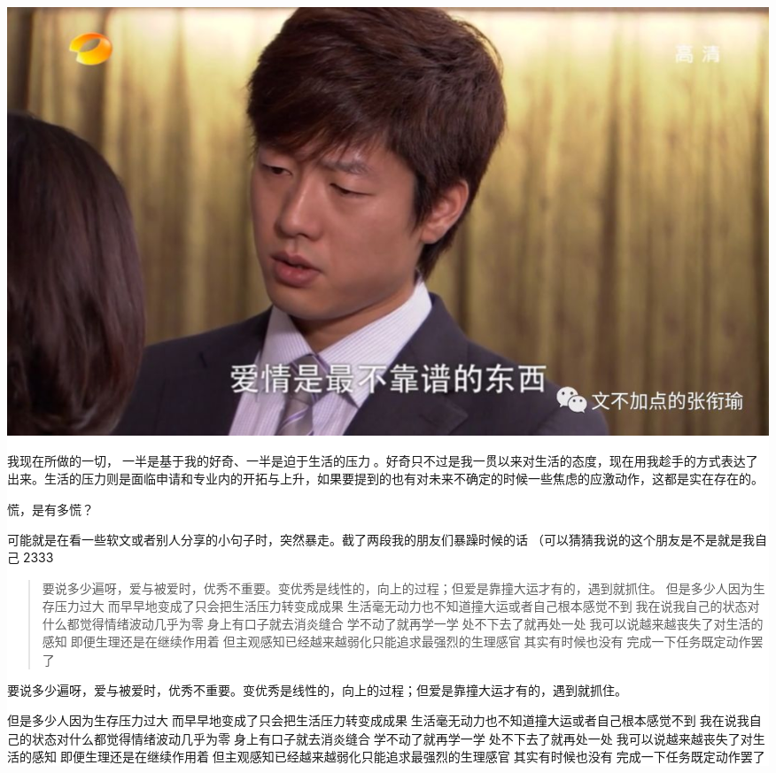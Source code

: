 ![](./images/img_005.png)

我现在所做的一切， 一半是基于我的好奇、一半是迫于生活的压力 。好奇只不过是我一贯以来对生活的态度，现在用我趁手的方式表达了出来。生活的压力则是面临申请和专业内的开拓与上升，如果要提到的也有对未来不确定的时候一些焦虑的应激动作，这都是实在存在的。

慌，是有多慌？

可能就是在看一些软文或者别人分享的小句子时，突然暴走。截了两段我的朋友们暴躁时候的话 （可以猜猜我说的这个朋友是不是就是我自己 2333

> 要说多少遍呀，爱与被爱时，优秀不重要。变优秀是线性的，向上的过程；但爱是靠撞大运才有的，遇到就抓住。 但是多少人因为生存压力过大 而早早地变成了只会把生活压力转变成成果 生活毫无动力也不知道撞大运或者自己根本感觉不到 我在说我自己的状态对什么都觉得情绪波动几乎为零 身上有口子就去消炎缝合 学不动了就再学一学 处不下去了就再处一处 我可以说越来越丧失了对生活的感知 即便生理还是在继续作用着 但主观感知已经越来越弱化只能追求最强烈的生理感官 其实有时候也没有 完成一下任务既定动作罢了

要说多少遍呀，爱与被爱时，优秀不重要。变优秀是线性的，向上的过程；但爱是靠撞大运才有的，遇到就抓住。

但是多少人因为生存压力过大 而早早地变成了只会把生活压力转变成成果 生活毫无动力也不知道撞大运或者自己根本感觉不到 我在说我自己的状态对什么都觉得情绪波动几乎为零 身上有口子就去消炎缝合 学不动了就再学一学 处不下去了就再处一处 我可以说越来越丧失了对生活的感知 即便生理还是在继续作用着 但主观感知已经越来越弱化只能追求最强烈的生理感官 其实有时候也没有 完成一下任务既定动作罢了
